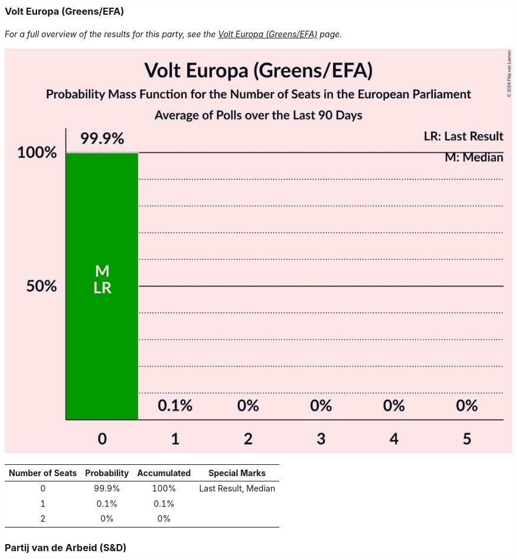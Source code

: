 ### Volt Europa (Greens/EFA)

*For a full overview of the results for this party, see the [Volt Europa (Greens/EFA)](party-volteuropagreensefa.html) page.*

![Graph with seats probability mass function not yet produced](average-2024-07-31-seats-pmf-volteuropagreensefa.png "Seats Probability Mass Function")

| Number of Seats | Probability | Accumulated | Special Marks |
|:---------------:|:-----------:|:-----------:|:-------------:|
| 0 | 99.9% | 100% | Last Result, Median |
| 1 | 0.1% | 0.1% |  |
| 2 | 0% | 0% |  |

### Partij van de Arbeid (S&D)
